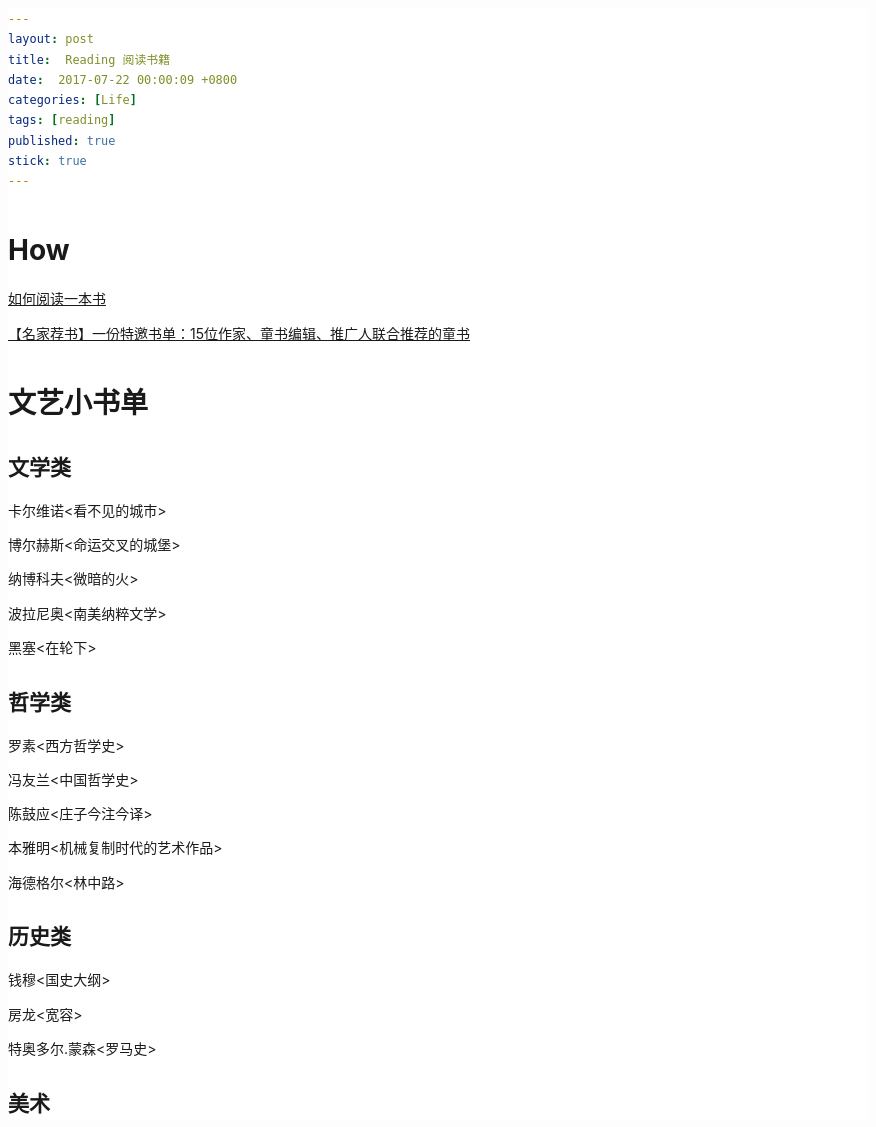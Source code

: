 ```yaml
---
layout: post
title:  Reading 阅读书籍
date:  2017-07-22 00:00:09 +0800
categories: [Life]
tags: [reading]
published: true
stick: true
---
```



# How

[如何阅读一本书](https://book.douban.com/subject/1013208/)

[【名家荐书】一份特邀书单：15位作家、童书编辑、推广人联合推荐的童书](https://mp.weixin.qq.com/s/ovSMNVn9LtYHWcmOBvWzZA)

# 文艺小书单

## 文学类

卡尔维诺<看不见的城市>

博尔赫斯<命运交叉的城堡>

纳博科夫<微暗的火>

波拉尼奥<南美纳粹文学>

黑塞<在轮下>

## 哲学类

罗素<西方哲学史>

冯友兰<中国哲学史>

陈鼓应<庄子今注今译>

本雅明<机械复制时代的艺术作品>

海德格尔<林中路>

## 历史类

钱穆<国史大纲>

房龙<宽容>

特奥多尔.蒙森<罗马史>

## 美术
